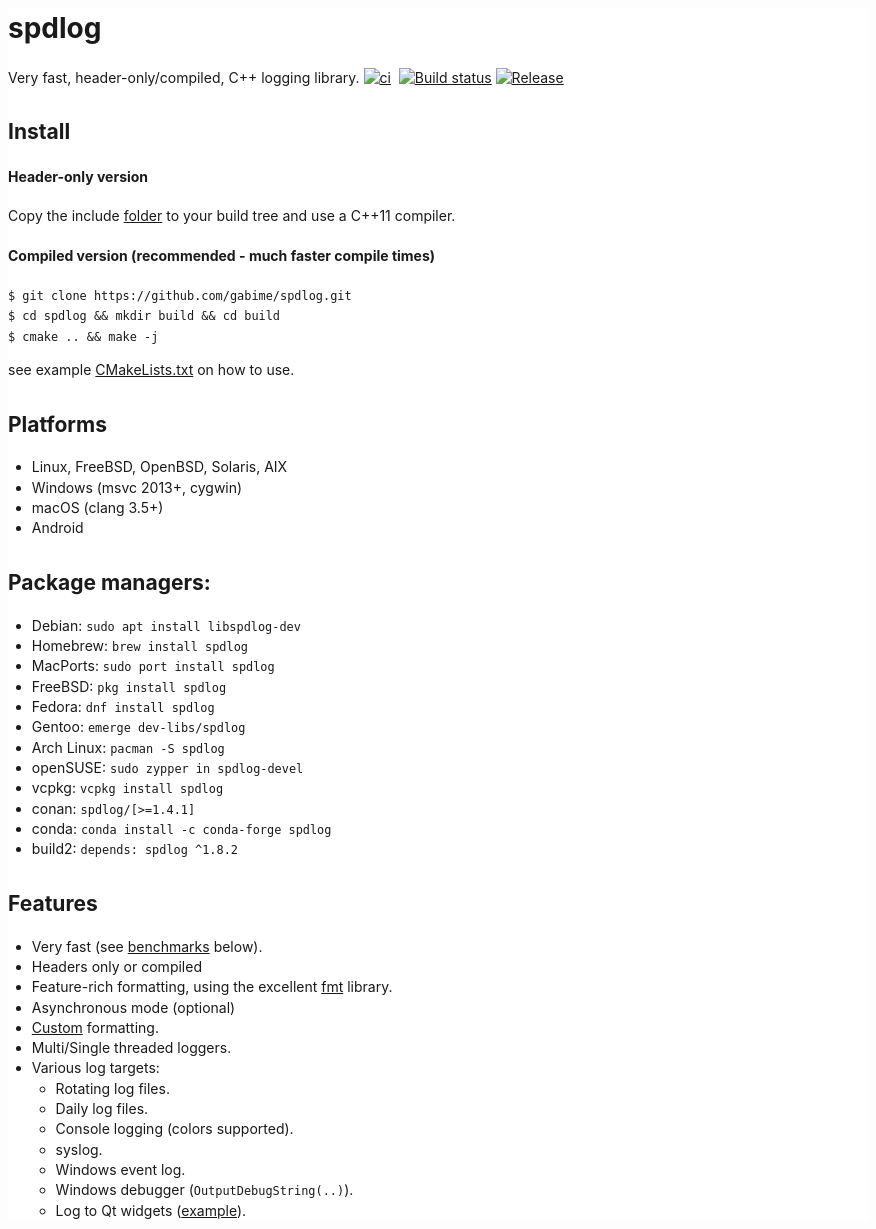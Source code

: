 # spdlog

Very fast, header-only/compiled, C++ logging library. [![ci](https://github.com/gabime/spdlog/actions/workflows/ci.yml/badge.svg)](https://github.com/gabime/spdlog/actions/workflows/ci.yml)&nbsp; [![Build status](https://ci.appveyor.com/api/projects/status/d2jnxclg20vd0o50?svg=true&branch=v1.x)](https://ci.appveyor.com/project/gabime/spdlog) [![Release](https://img.shields.io/github/release/gabime/spdlog.svg)](https://github.com/gabime/spdlog/releases/latest)

## Install
#### Header-only version
Copy the include [folder](https://github.com/gabime/spdlog/tree/v1.x/include/spdlog) to your build tree and use a C++11 compiler.

#### Compiled version (recommended - much faster compile times)
```console
$ git clone https://github.com/gabime/spdlog.git
$ cd spdlog && mkdir build && cd build
$ cmake .. && make -j
```

see example [CMakeLists.txt](https://github.com/gabime/spdlog/blob/v1.x/example/CMakeLists.txt) on how to use.

## Platforms
* Linux, FreeBSD, OpenBSD, Solaris, AIX
* Windows (msvc 2013+, cygwin)
* macOS (clang 3.5+)
* Android

## Package managers:
* Debian: `sudo apt install libspdlog-dev`
* Homebrew: `brew install spdlog`
* MacPorts: `sudo port install spdlog`
* FreeBSD:  `pkg install spdlog`
* Fedora: `dnf install spdlog`
* Gentoo: `emerge dev-libs/spdlog`
* Arch Linux: `pacman -S spdlog`
* openSUSE: `sudo zypper in spdlog-devel`
* vcpkg: `vcpkg install spdlog`
* conan: `spdlog/[>=1.4.1]`
* conda: `conda install -c conda-forge spdlog`
* build2: ```depends: spdlog ^1.8.2```


## Features
* Very fast (see [benchmarks](#benchmarks) below).
* Headers only or compiled
* Feature-rich formatting, using the excellent [fmt](https://github.com/fmtlib/fmt) library.
* Asynchronous mode (optional)
* [Custom](https://github.com/gabime/spdlog/wiki/3.-Custom-formatting) formatting.
* Multi/Single threaded loggers.
* Various log targets:
  * Rotating log files.
  * Daily log files.
  * Console logging (colors supported).
  * syslog.
  * Windows event log.
  * Windows debugger (```OutputDebugString(..)```).
  * Log to Qt widgets ([example](#log-to-qt-with-nice-colors)).